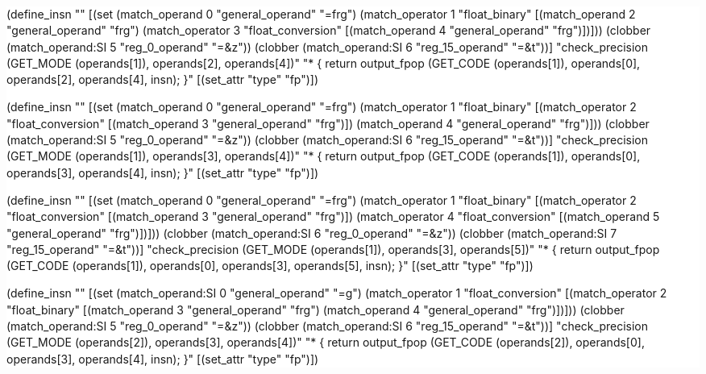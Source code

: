 (define_insn ""
  [(set (match_operand 0 "general_operand" "=frg")
	(match_operator 1 "float_binary"
		[(match_operand 2 "general_operand" "frg")
		 (match_operator 3 "float_conversion"
			[(match_operand 4 "general_operand" "frg")])]))
   (clobber (match_operand:SI 5 "reg_0_operand" "=&z"))
   (clobber (match_operand:SI 6 "reg_15_operand" "=&t"))]
  "check_precision (GET_MODE (operands[1]), operands[2], operands[4])"
  "*
{ return output_fpop (GET_CODE (operands[1]), operands[0], 
		      operands[2], operands[4], insn);
}"
  [(set_attr "type" "fp")])

(define_insn ""
  [(set (match_operand 0 "general_operand" "=frg")
	(match_operator 1 "float_binary"
		[(match_operator 2 "float_conversion"
			[(match_operand 3 "general_operand" "frg")])
		 (match_operand 4 "general_operand" "frg")]))
   (clobber (match_operand:SI 5 "reg_0_operand" "=&z"))
   (clobber (match_operand:SI 6 "reg_15_operand" "=&t"))]
  "check_precision (GET_MODE (operands[1]), operands[3], operands[4])"
  "*
{ return output_fpop (GET_CODE (operands[1]), operands[0], 
		      operands[3], operands[4], insn);
}"
  [(set_attr "type" "fp")])

(define_insn ""
  [(set (match_operand 0 "general_operand" "=frg")
	(match_operator 1 "float_binary"
		[(match_operator 2 "float_conversion"
			[(match_operand 3 "general_operand" "frg")])
		 (match_operator 4 "float_conversion"
			[(match_operand 5 "general_operand" "frg")])]))
   (clobber (match_operand:SI 6 "reg_0_operand" "=&z"))
   (clobber (match_operand:SI 7 "reg_15_operand" "=&t"))]
  "check_precision (GET_MODE (operands[1]), operands[3], operands[5])"
  "*
{ return output_fpop (GET_CODE (operands[1]), operands[0], 
		      operands[3], operands[5], insn);
}"
  [(set_attr "type" "fp")])

(define_insn ""
  [(set (match_operand:SI 0 "general_operand" "=g")
	(match_operator 1 "float_conversion"
		[(match_operator 2 "float_binary"
			[(match_operand 3 "general_operand" "frg")
			 (match_operand 4 "general_operand" "frg")])]))
   (clobber (match_operand:SI 5 "reg_0_operand" "=&z"))
   (clobber (match_operand:SI 6 "reg_15_operand" "=&t"))]
  "check_precision (GET_MODE (operands[2]), operands[3], operands[4])"
  "*
{ return output_fpop (GET_CODE (operands[2]), operands[0], 
		      operands[3], operands[4], insn);
}"
  [(set_attr "type" "fp")])
